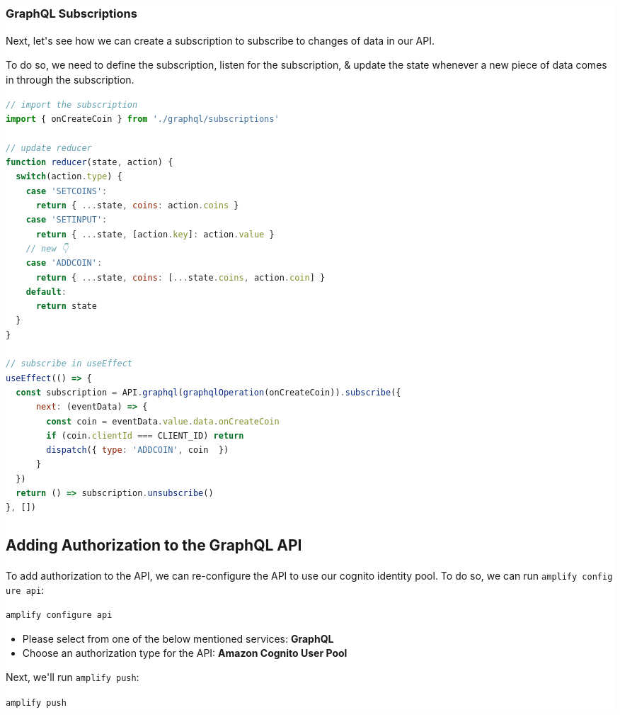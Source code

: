 ### GraphQL Subscriptions

Next, let's see how we can create a subscription to subscribe to changes of data in our API.

To do so, we need to define the subscription, listen for the subscription, & update the state whenever a new piece of data comes in through the subscription.

```js
// import the subscription
import { onCreateCoin } from './graphql/subscriptions'

// update reducer
function reducer(state, action) {
  switch(action.type) {
    case 'SETCOINS':
      return { ...state, coins: action.coins }
    case 'SETINPUT':
      return { ...state, [action.key]: action.value }
    // new 👇
    case 'ADDCOIN':
      return { ...state, coins: [...state.coins, action.coin] }
    default:
      return state
  }
}

// subscribe in useEffect
useEffect(() => {
  const subscription = API.graphql(graphqlOperation(onCreateCoin)).subscribe({
      next: (eventData) => {
        const coin = eventData.value.data.onCreateCoin
        if (coin.clientId === CLIENT_ID) return
        dispatch({ type: 'ADDCOIN', coin  })
      }
  })
  return () => subscription.unsubscribe()
}, [])
```

## Adding Authorization to the GraphQL API

To add authorization to the API, we can re-configure the API to use our cognito identity pool. To do so, we can run `amplify configure api`:

```sh
amplify configure api
```

- Please select from one of the below mentioned services: __GraphQL__
- Choose an authorization type for the API: __Amazon Cognito User Pool__

Next, we'll run `amplify push`:

```sh
amplify push
```
